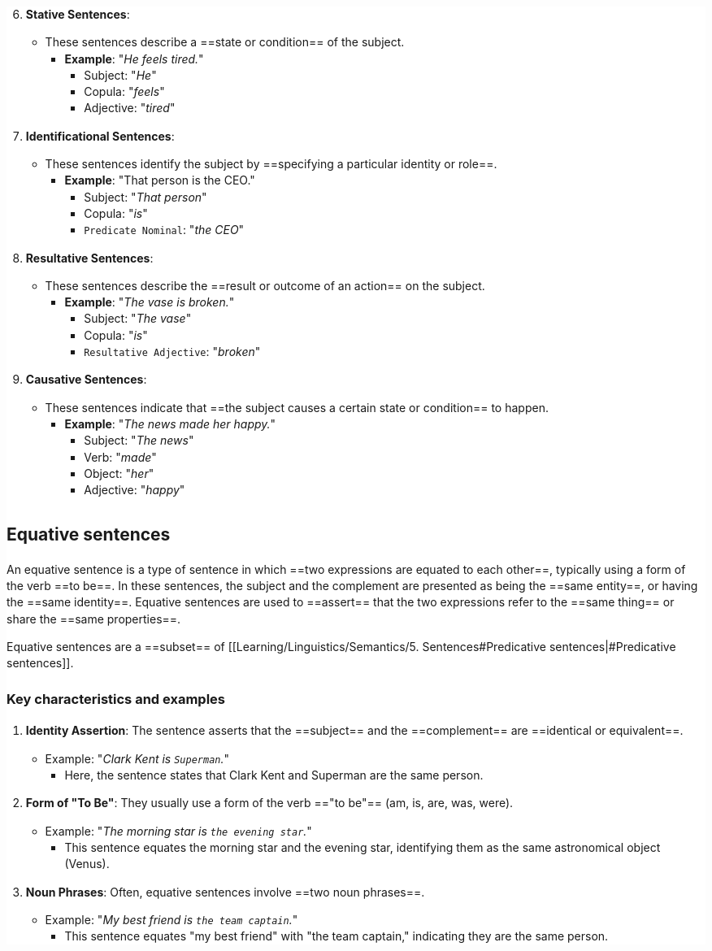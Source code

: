 6. **Stative Sentences**:
   - These sentences describe a ==state or condition== of the subject.
	   - **Example**: "*He feels tired.*"
	     - Subject: "*He*"
	     - Copula: "*feels*"
	     - Adjective: "*tired*"

7. **Identificational Sentences**:
   - These sentences identify the subject by ==specifying a particular identity or role==.
	   - **Example**: "That person is the CEO."
	     - Subject: "*That person*"
	     - Copula: "*is*"
	     - `Predicate Nominal`: "*the CEO*"

8. **Resultative Sentences**:
   - These sentences describe the ==result or outcome of an action== on the subject.
	   - **Example**: "*The vase is broken.*"
	     - Subject: "*The vase*"
	     - Copula: "*is*"
	     - `Resultative Adjective`: "*broken*"

9. **Causative Sentences**:
   - These sentences indicate that ==the subject causes a certain state or condition== to happen.
	   - **Example**: "*The news made her happy.*"
	     - Subject: "*The news*"
	     - Verb: "*made*"
	     - Object: "*her*"
	     - Adjective: "*happy*"

## Equative sentences

An equative sentence is a type of sentence in which ==two expressions are equated to each other==, typically using a form of the verb ==to be==. In these sentences, the subject and the complement are presented as being the ==same entity==, or having the ==same identity==. Equative sentences are used to ==assert== that the two expressions refer to the ==same thing== or share the ==same properties==.

Equative sentences are a ==subset== of [[Learning/Linguistics/Semantics/5. Sentences#Predicative sentences\|#Predicative sentences]].

### Key characteristics and examples

1. **Identity Assertion**: The sentence asserts that the ==subject== and the ==complement== are ==identical or equivalent==.
   - Example: "*Clark Kent is `Superman`.*"
     - Here, the sentence states that Clark Kent and Superman are the same person.

2. **Form of "To Be"**: They usually use a form of the verb =="to be"== (am, is, are, was, were).
   - Example: "*The morning star is `the evening star`.*"
     - This sentence equates the morning star and the evening star, identifying them as the same astronomical object (Venus).

3. **Noun Phrases**: Often, equative sentences involve ==two noun phrases==.
   - Example: "*My best friend is `the team captain`.*"
     - This sentence equates "my best friend" with "the team captain," indicating they are the same person.
